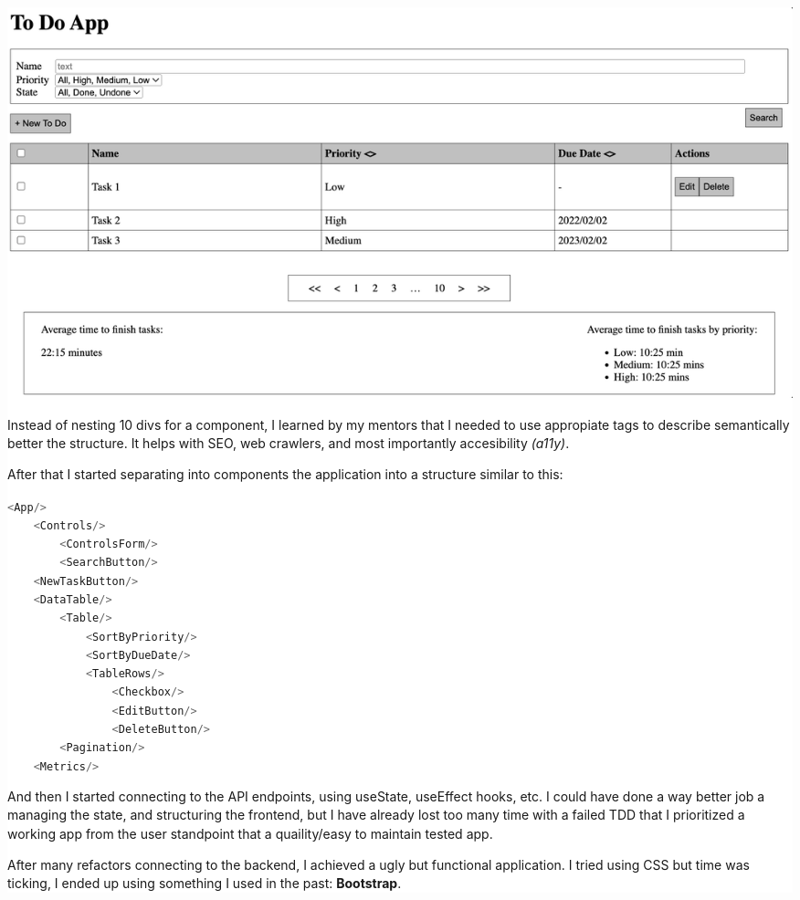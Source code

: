 ![App skeleton with HTML](image.png)

Instead of nesting 10 divs for a component, I learned by my mentors that I needed to use appropiate tags to describe semantically better the structure. It helps with SEO, web crawlers, and most importantly accesibility _(a11y)_.

After that I started separating into components the application into a structure similar to this:

```js
<App/>
    <Controls/>
        <ControlsForm/>
        <SearchButton/>
    <NewTaskButton/>
    <DataTable/>
        <Table/>
            <SortByPriority/>
            <SortByDueDate/>
            <TableRows/>
                <Checkbox/>
                <EditButton/>
                <DeleteButton/>
        <Pagination/>
    <Metrics/>
```

And then I started connecting to the API endpoints, using useState, useEffect hooks, etc. I could have done a way better job a managing the state, and structuring the frontend, but I have already lost too many time with a failed TDD that I prioritized a working app from the user standpoint that a quaility/easy to maintain tested app.

After many refactors connecting to the backend, I achieved a ugly but functional application. I tried using CSS but time was ticking, I ended up using something I used in the past: **Bootstrap**.
